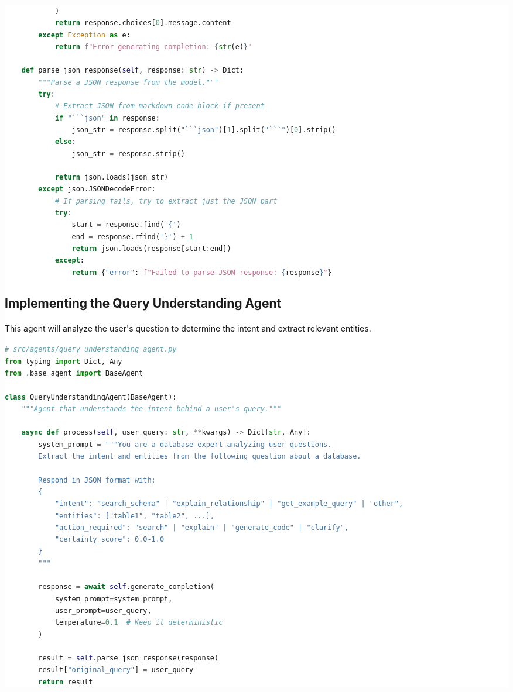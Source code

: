 ```python
            )
            return response.choices[0].message.content
        except Exception as e:
            return f"Error generating completion: {str(e)}"
    
    def parse_json_response(self, response: str) -> Dict:
        """Parse a JSON response from the model."""
        try:
            # Extract JSON from markdown code block if present
            if "```json" in response:
                json_str = response.split("```json")[1].split("```")[0].strip()
            else:
                json_str = response.strip()
            
            return json.loads(json_str)
        except json.JSONDecodeError:
            # If parsing fails, try to extract just the JSON part
            try:
                start = response.find('{')
                end = response.rfind('}') + 1
                return json.loads(response[start:end])
            except:
                return {"error": f"Failed to parse JSON response: {response}"}
```

## Implementing the Query Understanding Agent

This agent will analyze the user's question to determine the intent and extract relevant entities.

```python
# src/agents/query_understanding_agent.py
from typing import Dict, Any
from .base_agent import BaseAgent

class QueryUnderstandingAgent(BaseAgent):
    """Agent that understands the intent behind a user's query."""
    
    async def process(self, user_query: str, **kwargs) -> Dict[str, Any]:
        system_prompt = """You are a database expert analyzing user questions. 
        Extract the intent and entities from the following question about a database.
        
        Respond in JSON format with:
        {
            "intent": "search_schema" | "explain_relationship" | "get_example_query" | "other",
            "entities": ["table1", "table2", ...],
            "action_required": "search" | "explain" | "generate_code" | "clarify",
            "certainty_score": 0.0-1.0
        }
        """
        
        response = await self.generate_completion(
            system_prompt=system_prompt,
            user_prompt=user_query,
            temperature=0.1  # Keep it deterministic
        )
        
        result = self.parse_json_response(response)
        result["original_query"] = user_query
        return result
```
